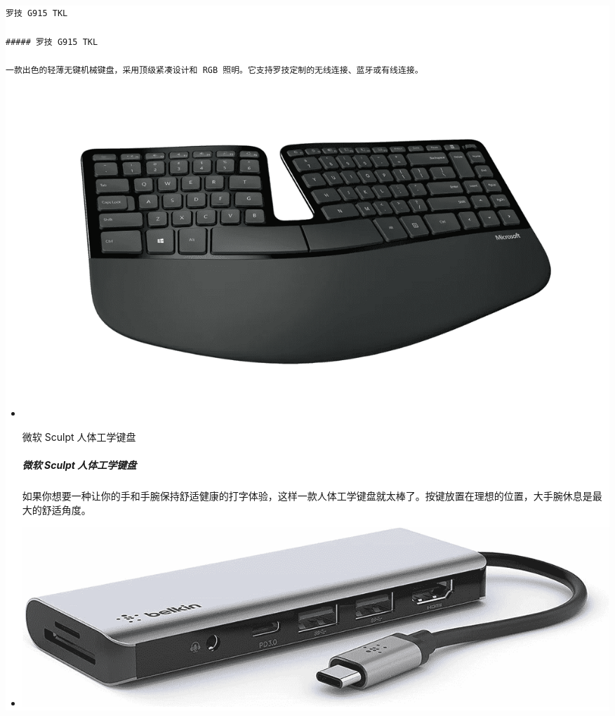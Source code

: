     罗技 G915 TKL

    ##### 罗技 G915 TKL

    一款出色的轻薄无键机械键盘，采用顶级紧凑设计和 RGB 照明。它支持罗技定制的无线连接、蓝牙或有线连接。

*   <picture>![If you want a typing experience that keeps your hands and wrists comfortable and healthy, an ergonomic keyboard like this is great. The keys are placed in ideal positions and the large wrist rest is angled for max comfort.](img/800e1b7c5f1ef4097f871904ed323f69.png)</picture>

    微软 Sculpt 人体工学键盘

    ##### 微软 Sculpt 人体工学键盘

    如果你想要一种让你的手和手腕保持舒适健康的打字体验，这样一款人体工学键盘就太棒了。按键放置在理想的位置，大手腕休息是最大的舒适角度。

*   <picture>![Belkin is one of the more well-known peripheral brands, so you know what you're getting. This hub includes two USB Type-A ports, two USB Type-C ports (one for power with 100W Power Delivery), HDMI, and SD card readers.](img/7cc4dd8474c4de3801b2a28df685f22d.png)</picture>
